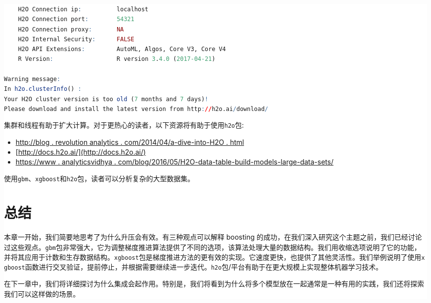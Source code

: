 ```r
    H2O Connection ip:          localhost 
    H2O Connection port:        54321 
    H2O Connection proxy:       NA 
    H2O Internal Security:      FALSE 
    H2O API Extensions:         AutoML, Algos, Core V3, Core V4 
    R Version:                  R version 3.4.0 (2017-04-21) 

Warning message:
In h2o.clusterInfo() : 
Your H2O cluster version is too old (7 months and 7 days)!
Please download and install the latest version from http://h2o.ai/download/
```

集群和线程有助于扩大计算。对于更热心的读者，以下资源将有助于使用`h2o`包:

*   [http://blog . revolution analytics . com/2014/04/a-dive-into-H2O . html](http://blog.revolutionanalytics.com/2014/04/a-dive-into-h2o.html)
*   [http://docs.h2o.ai/](http://docs.h2o.ai/)
*   [https://www . analyticsvidhya . com/blog/2016/05/H2O-data-table-build-models-large-data-sets/](https://www.analyticsvidhya.com/blog/2016/05/h2o-data-table-build-models-large-data-sets/)

使用`gbm`、`xgboost`和`h2o`包，读者可以分析复杂的大型数据集。



# 总结

本章一开始，我们简要地思考了为什么升压会有效。有三种观点可以解释 boosting 的成功，在我们深入研究这个主题之前，我们已经讨论过这些观点。`gbm`包非常强大，它为调整梯度推进算法提供了不同的选项，该算法处理大量的数据结构。我们用收缩选项说明了它的功能，并将其应用于计数和生存数据结构。`xgboost`包是梯度推进方法的更有效的实现。它速度更快，也提供了其他灵活性。我们举例说明了使用`xgboost`函数进行交叉验证，提前停止，并根据需要继续进一步迭代。`h2o`包/平台有助于在更大规模上实现整体机器学习技术。

在下一章中，我们将详细探讨为什么集成会起作用。特别是，我们将看到为什么将多个模型放在一起通常是一种有用的实践，我们还将探索我们可以这样做的场景。
